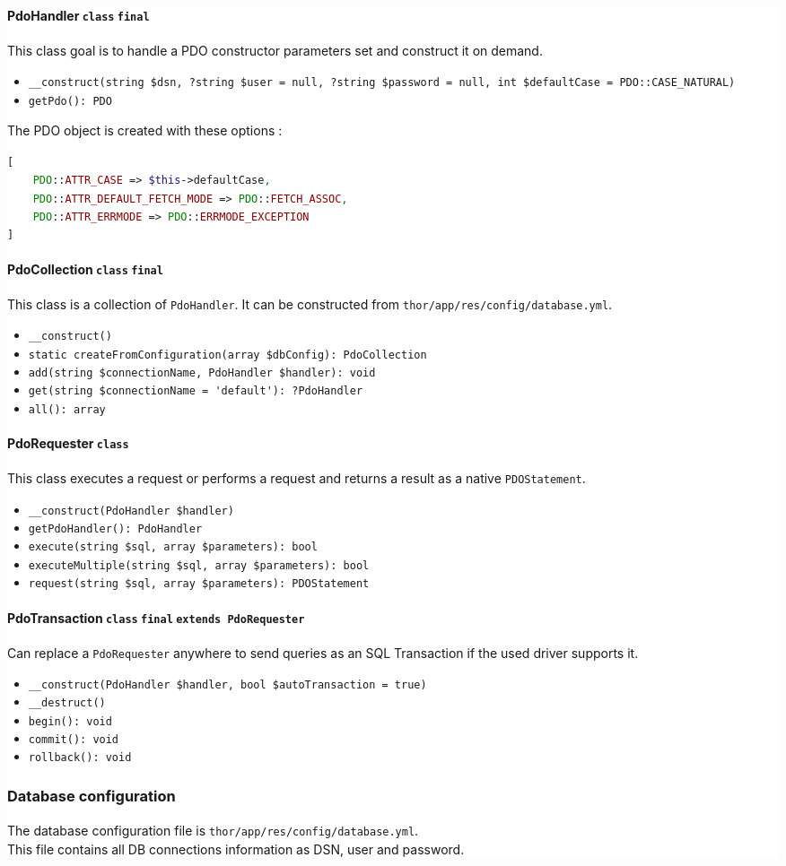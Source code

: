 #### PdoHandler ```class``` ```final```

This class goal is to handle a PDO constructor parameters set and construct it on demand.

* ```__construct(string $dsn, ?string $user = null, ?string $password = null, int $defaultCase = PDO::CASE_NATURAL)```
* ```getPdo(): PDO```

The PDO object is created with these options :

```php
[
    PDO::ATTR_CASE => $this->defaultCase,
    PDO::ATTR_DEFAULT_FETCH_MODE => PDO::FETCH_ASSOC,
    PDO::ATTR_ERRMODE => PDO::ERRMODE_EXCEPTION
]
```

#### PdoCollection ```class``` ```final```

This class is a collection of ```PdoHandler```. It can be constructed from ```thor/app/res/config/database.yml```.

* ```__construct()```
* ```static createFromConfiguration(array $dbConfig): PdoCollection```
* ```add(string $connectionName, PdoHandler $handler): void```
* ```get(string $connectionName = 'default'): ?PdoHandler```
* ```all(): array```

#### PdoRequester ```class```

This class executes a request or performs a request and returns a result as a native ```PDOStatement```.

* ```__construct(PdoHandler $handler)```
* ```getPdoHandler(): PdoHandler```
* ```execute(string $sql, array $parameters): bool```
* ```executeMultiple(string $sql, array $parameters): bool```
* ```request(string $sql, array $parameters): PDOStatement```

#### PdoTransaction ```class``` ```final``` ```extends PdoRequester```

Can replace a ```PdoRequester``` anywhere to send queries as an SQL Transaction if the used driver supports it.

* ```__construct(PdoHandler $handler, bool $autoTransaction = true)```
* ```__destruct()```
* ```begin(): void```
* ```commit(): void```
* ```rollback(): void```

### Database configuration

The database configuration file is ```thor/app/res/config/database.yml```.  
This file contains all DB connections information as DSN, user and password.
